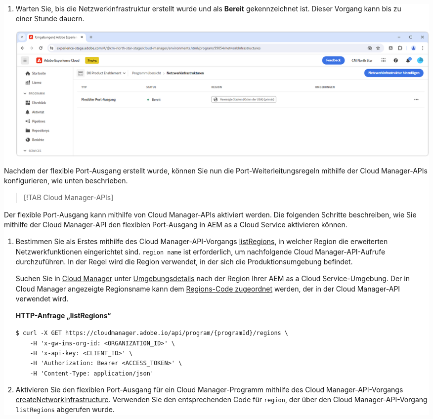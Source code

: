 1. Warten Sie, bis die Netzwerkinfrastruktur erstellt wurde und als __Bereit__ gekennzeichnet ist. Dieser Vorgang kann bis zu einer Stunde dauern. 

   ![Flexibler Port-Ausgang – Erstellungsstatus](./assets/flexible-port-egress/ready.png)

Nachdem der flexible Port-Ausgang erstellt wurde, können Sie nun die Port-Weiterleitungsregeln mithilfe der Cloud Manager-APIs konfigurieren, wie unten beschrieben.

>[!TAB Cloud Manager-APIs]

Der flexible Port-Ausgang kann mithilfe von Cloud Manager-APIs aktiviert werden. Die folgenden Schritte beschreiben, wie Sie mithilfe der Cloud Manager-API den flexiblen Port-Ausgang in AEM as a Cloud Service aktivieren können.

1. Bestimmen Sie als Erstes mithilfe des Cloud Manager-API-Vorgangs [listRegions](https://developer.adobe.com/experience-cloud/cloud-manager/reference/api/), in welcher Region die erweiterten Netzwerkfunktionen eingerichtet sind. `region name` ist erforderlich, um nachfolgende Cloud Manager-API-Aufrufe durchzuführen. In der Regel wird die Region verwendet, in der sich die Produktionsumgebung befindet.

   Suchen Sie in [Cloud Manager](https://my.cloudmanager.adobe.com) unter [Umgebungsdetails](https://experienceleague.adobe.com/de/docs/experience-manager-cloud-service/content/implementing/using-cloud-manager/manage-environments) nach der Region Ihrer AEM as a Cloud Service-Umgebung. Der in Cloud Manager angezeigte Regionsname kann dem [Regions-Code zugeordnet](https://developer.adobe.com/experience-cloud/cloud-manager/guides/api-usage/creating-programs-and-environments/#creating-aem-cloud-service-environments) werden, der in der Cloud Manager-API verwendet wird.

   __HTTP-Anfrage „listRegions“__

   ```shell
   $ curl -X GET https://cloudmanager.adobe.io/api/program/{programId}/regions \
       -H 'x-gw-ims-org-id: <ORGANIZATION_ID>' \
       -H 'x-api-key: <CLIENT_ID>' \
       -H 'Authorization: Bearer <ACCESS_TOKEN>' \
       -H 'Content-Type: application/json' 
   ```

2. Aktivieren Sie den flexiblen Port-Ausgang für ein Cloud Manager-Programm mithilfe des Cloud Manager-API-Vorgangs [createNetworkInfrastructure](https://developer.adobe.com/experience-cloud/cloud-manager/reference/api/). Verwenden Sie den entsprechenden Code für `region`, der über den Cloud Manager-API-Vorgang `listRegions` abgerufen wurde.
